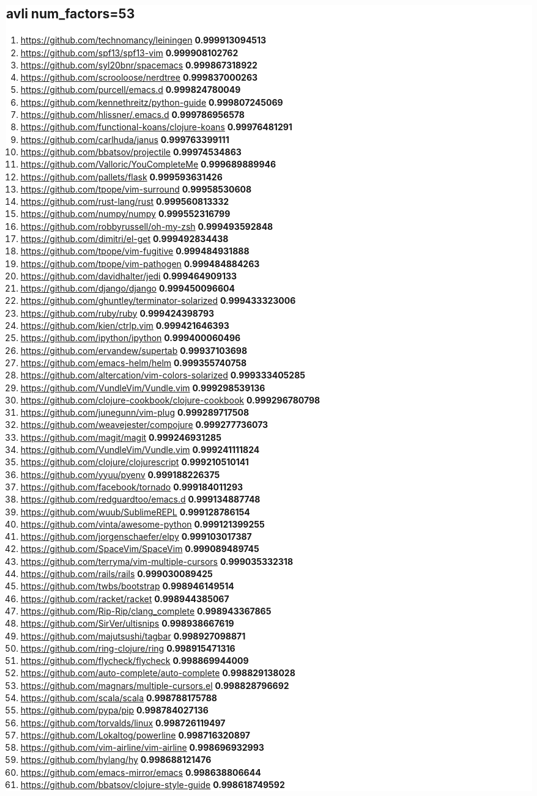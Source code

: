 ## avli num_factors=53

1. https://github.com/technomancy/leiningen **0.999913094513**
 1. https://github.com/spf13/spf13-vim **0.999908102762**
 1. https://github.com/syl20bnr/spacemacs **0.999867318922**
 1. https://github.com/scrooloose/nerdtree **0.999837000263**
 1. https://github.com/purcell/emacs.d **0.999824780049**
 1. https://github.com/kennethreitz/python-guide **0.999807245069**
 1. https://github.com/hlissner/.emacs.d **0.999786956578**
 1. https://github.com/functional-koans/clojure-koans **0.99976481291**
 1. https://github.com/carlhuda/janus **0.999763399111**
 1. https://github.com/bbatsov/projectile **0.99974534863**
 1. https://github.com/Valloric/YouCompleteMe **0.999689889946**
 1. https://github.com/pallets/flask **0.999593631426**
 1. https://github.com/tpope/vim-surround **0.99958530608**
 1. https://github.com/rust-lang/rust **0.999560813332**
 1. https://github.com/numpy/numpy **0.999552316799**
 1. https://github.com/robbyrussell/oh-my-zsh **0.999493592848**
 1. https://github.com/dimitri/el-get **0.999492834438**
 1. https://github.com/tpope/vim-fugitive **0.999484931888**
 1. https://github.com/tpope/vim-pathogen **0.999484884263**
 1. https://github.com/davidhalter/jedi **0.999464909133**
 1. https://github.com/django/django **0.999450096604**
 1. https://github.com/ghuntley/terminator-solarized **0.999433323006**
 1. https://github.com/ruby/ruby **0.999424398793**
 1. https://github.com/kien/ctrlp.vim **0.999421646393**
 1. https://github.com/ipython/ipython **0.999400060496**
 1. https://github.com/ervandew/supertab **0.99937103698**
 1. https://github.com/emacs-helm/helm **0.999355740758**
 1. https://github.com/altercation/vim-colors-solarized **0.999333405285**
 1. https://github.com/VundleVim/Vundle.vim **0.999298539136**
 1. https://github.com/clojure-cookbook/clojure-cookbook **0.999296780798**
 1. https://github.com/junegunn/vim-plug **0.999289717508**
 1. https://github.com/weavejester/compojure **0.999277736073**
 1. https://github.com/magit/magit **0.999246931285**
 1. https://github.com/VundleVim/Vundle.vim **0.999241111824**
 1. https://github.com/clojure/clojurescript **0.999210510141**
 1. https://github.com/yyuu/pyenv **0.999188226375**
 1. https://github.com/facebook/tornado **0.999184011293**
 1. https://github.com/redguardtoo/emacs.d **0.999134887748**
 1. https://github.com/wuub/SublimeREPL **0.999128786154**
 1. https://github.com/vinta/awesome-python **0.999121399255**
 1. https://github.com/jorgenschaefer/elpy **0.999103017387**
 1. https://github.com/SpaceVim/SpaceVim **0.999089489745**
 1. https://github.com/terryma/vim-multiple-cursors **0.999035332318**
 1. https://github.com/rails/rails **0.999030089425**
 1. https://github.com/twbs/bootstrap **0.998946149514**
 1. https://github.com/racket/racket **0.998944385067**
 1. https://github.com/Rip-Rip/clang_complete **0.998943367865**
 1. https://github.com/SirVer/ultisnips **0.998938667619**
 1. https://github.com/majutsushi/tagbar **0.998927098871**
 1. https://github.com/ring-clojure/ring **0.998915471316**
 1. https://github.com/flycheck/flycheck **0.998869944009**
 1. https://github.com/auto-complete/auto-complete **0.998829138028**
 1. https://github.com/magnars/multiple-cursors.el **0.998828796692**
 1. https://github.com/scala/scala **0.998788175788**
 1. https://github.com/pypa/pip **0.998784027136**
 1. https://github.com/torvalds/linux **0.998726119497**
 1. https://github.com/Lokaltog/powerline **0.998716320897**
 1. https://github.com/vim-airline/vim-airline **0.998696932993**
 1. https://github.com/hylang/hy **0.998688121476**
 1. https://github.com/emacs-mirror/emacs **0.998638806644**
 1. https://github.com/bbatsov/clojure-style-guide **0.998618749592**
